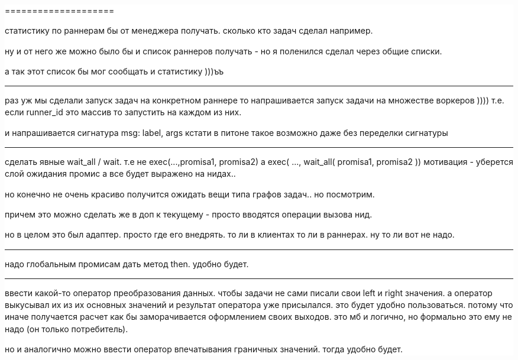 ====================

статистику по раннерам бы от менеджера получать. сколько кто задач сделал например.

ну и от него же можно было бы и список раннеров получать - но я поленился сделал через общие списки.

а так этот список бы мог сообщать и статистику )))ъъ

*************************
раз уж мы сделали запуск задач на конкретном раннере то напрашивается
запуск задачи на множестве воркеров ))))
т.е. если runner_id это массив то запустить на каждом из них.

и напрашивается сигнатура msg: label, args
кстати в питоне такое возможно даже без переделки сигнатуры

****************************
сделать явные wait_all / wait. т.е не exec(...,promisa1, promisa2)
а exec( ..., wait_all( promisa1, promisa2 ))
мотивация - уберется слой ожидания промис а все будет выражено на нидах..

но конечно не очень красиво получится ожидать вещи типа графов задач.. но посмотрим.

причем это можно сделать же в доп к текущему - просто вводятся операции вызова нид.

но в целом это был адаптер. просто где его внедрять. то ли в клиентах то ли в раннерах.
ну то ли вот не надо.

****************************
надо глобальным промисам дать метод then. удобно будет.

*****************************
ввести какой-то оператор преобразования данных. чтобы задачи не сами писали свои left и right значения. а оператор выкусывал их из их основных значений и результат оператора уже присылался.
это будет удобно пользоваться. потому что иначе получается расчет как бы заморачивается оформлением своих выходов. это мб и логично, но формально это ему не надо (он только потребитель).

но и аналогично можно ввести оператор впечатывания граничных значений. тогда удобно будет.